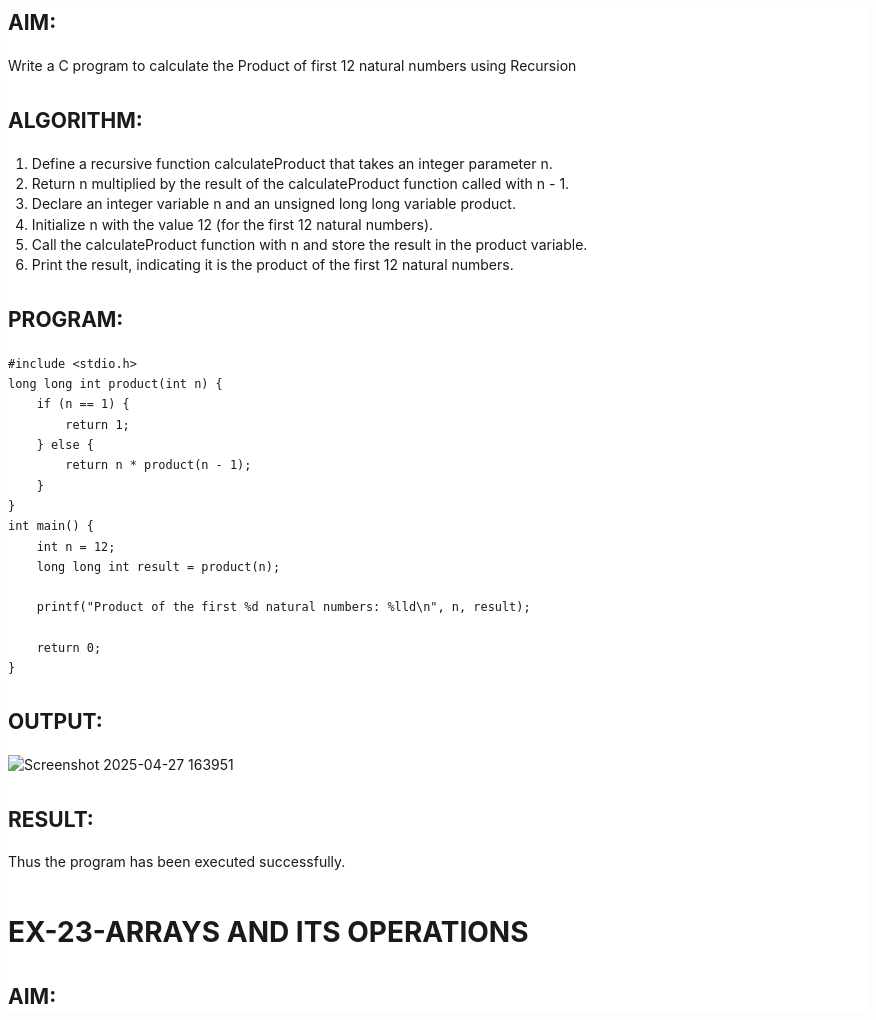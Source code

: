 ## AIM:

Write a C program to calculate the Product of first 12 natural numbers using Recursion

## ALGORITHM:

1.	Define a recursive function calculateProduct that takes an integer parameter n.
2.	Return n multiplied by the result of the calculateProduct function called with n - 1.
3.	Declare an integer variable n and an unsigned long long variable product.
4.	Initialize n with the value 12 (for the first 12 natural numbers).
5.	Call the calculateProduct function with n and store the result in the product variable.
6.	Print the result, indicating it is the product of the first 12 natural numbers.

## PROGRAM:
```
#include <stdio.h>
long long int product(int n) {
    if (n == 1) {
        return 1;  
    } else {
        return n * product(n - 1);  
    }
}
int main() {
    int n = 12;  
    long long int result = product(n);
    
    printf("Product of the first %d natural numbers: %lld\n", n, result);
    
    return 0;
}
```

## OUTPUT:

![Screenshot 2025-04-27 163951](https://github.com/user-attachments/assets/52748101-7ead-4589-ba20-0a915b03c808)

         		
## RESULT:

Thus the program has been executed successfully.
 
 


# EX-23-ARRAYS AND ITS OPERATIONS

## AIM:
